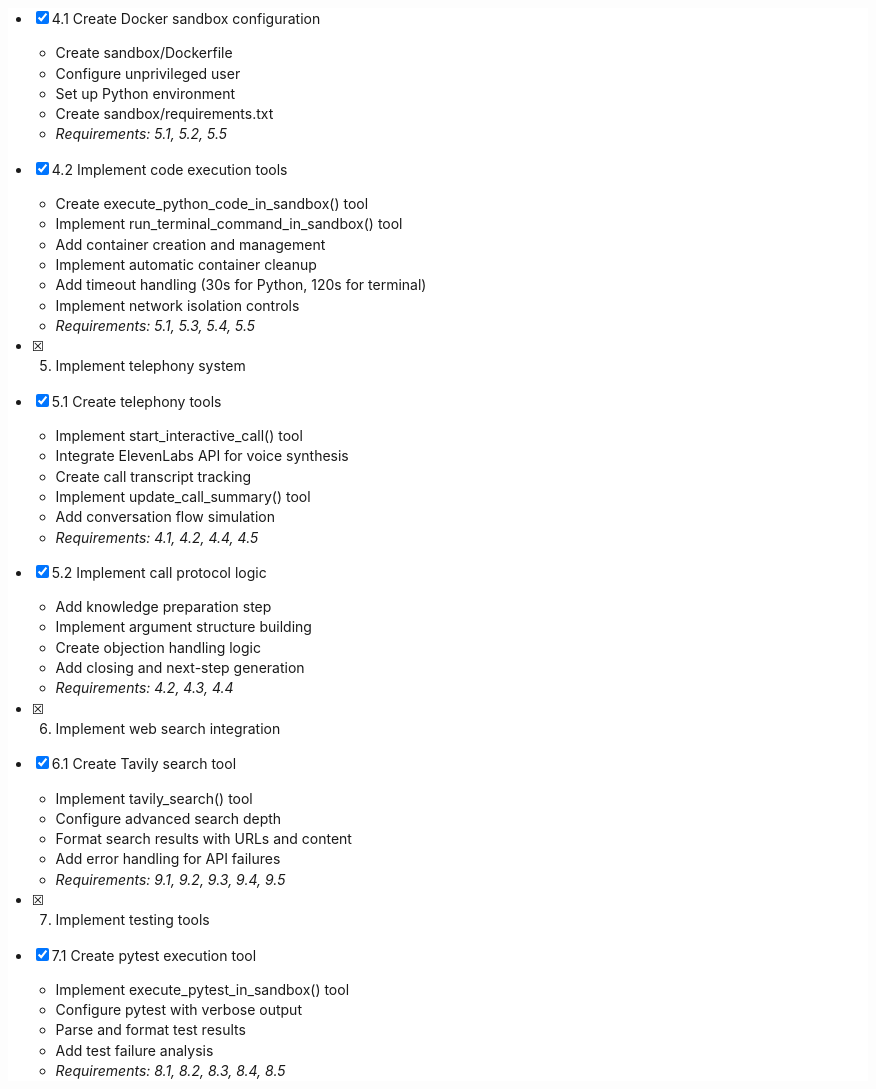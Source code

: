 
- [x] 4.1 Create Docker sandbox configuration


  - Create sandbox/Dockerfile
  - Configure unprivileged user
  - Set up Python environment
  - Create sandbox/requirements.txt
  - _Requirements: 5.1, 5.2, 5.5_

- [x] 4.2 Implement code execution tools

  - Create execute_python_code_in_sandbox() tool
  - Implement run_terminal_command_in_sandbox() tool
  - Add container creation and management
  - Implement automatic container cleanup
  - Add timeout handling (30s for Python, 120s for terminal)
  - Implement network isolation controls
  - _Requirements: 5.1, 5.3, 5.4, 5.5_

- [x] 5. Implement telephony system

- [x] 5.1 Create telephony tools

  - Implement start_interactive_call() tool
  - Integrate ElevenLabs API for voice synthesis
  - Create call transcript tracking
  - Implement update_call_summary() tool
  - Add conversation flow simulation
  - _Requirements: 4.1, 4.2, 4.4, 4.5_

- [x] 5.2 Implement call protocol logic

  - Add knowledge preparation step
  - Implement argument structure building
  - Create objection handling logic
  - Add closing and next-step generation
  - _Requirements: 4.2, 4.3, 4.4_

- [x] 6. Implement web search integration




- [x] 6.1 Create Tavily search tool


  - Implement tavily_search() tool
  - Configure advanced search depth
  - Format search results with URLs and content
  - Add error handling for API failures
  - _Requirements: 9.1, 9.2, 9.3, 9.4, 9.5_

- [x] 7. Implement testing tools




- [x] 7.1 Create pytest execution tool


  - Implement execute_pytest_in_sandbox() tool
  - Configure pytest with verbose output
  - Parse and format test results
  - Add test failure analysis
  - _Requirements: 8.1, 8.2, 8.3, 8.4, 8.5_
